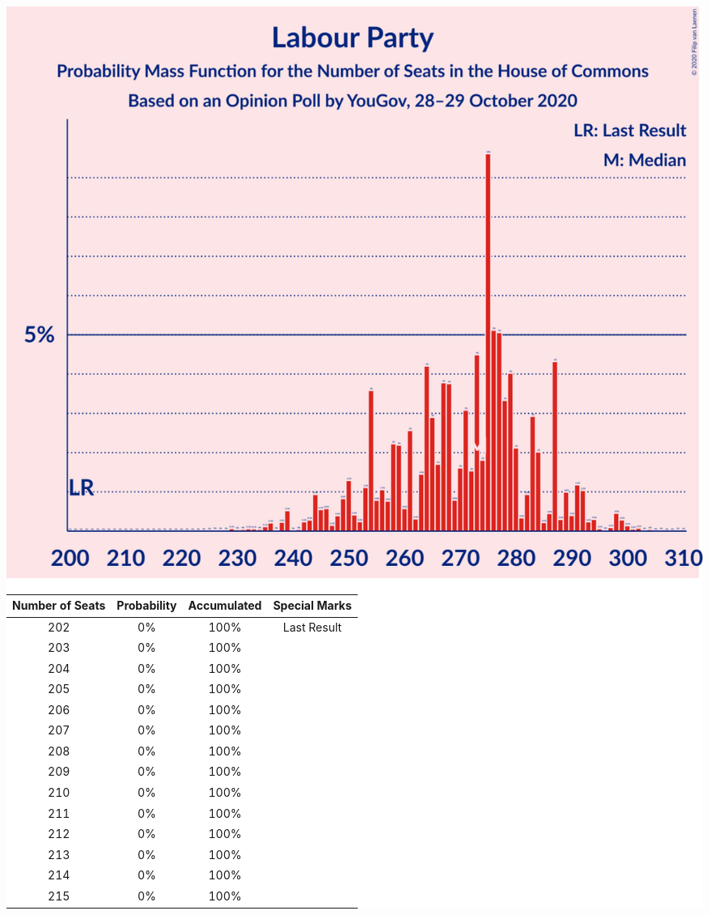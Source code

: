 ![Graph with seats probability mass function not yet produced](2020-10-29-YouGov-seats-pmf-labourparty.png "Seats Probability Mass Function")

| Number of Seats | Probability | Accumulated | Special Marks |
|:---------------:|:-----------:|:-----------:|:-------------:|
| 202 | 0% | 100% | Last Result |
| 203 | 0% | 100% |  |
| 204 | 0% | 100% |  |
| 205 | 0% | 100% |  |
| 206 | 0% | 100% |  |
| 207 | 0% | 100% |  |
| 208 | 0% | 100% |  |
| 209 | 0% | 100% |  |
| 210 | 0% | 100% |  |
| 211 | 0% | 100% |  |
| 212 | 0% | 100% |  |
| 213 | 0% | 100% |  |
| 214 | 0% | 100% |  |
| 215 | 0% | 100% |  |